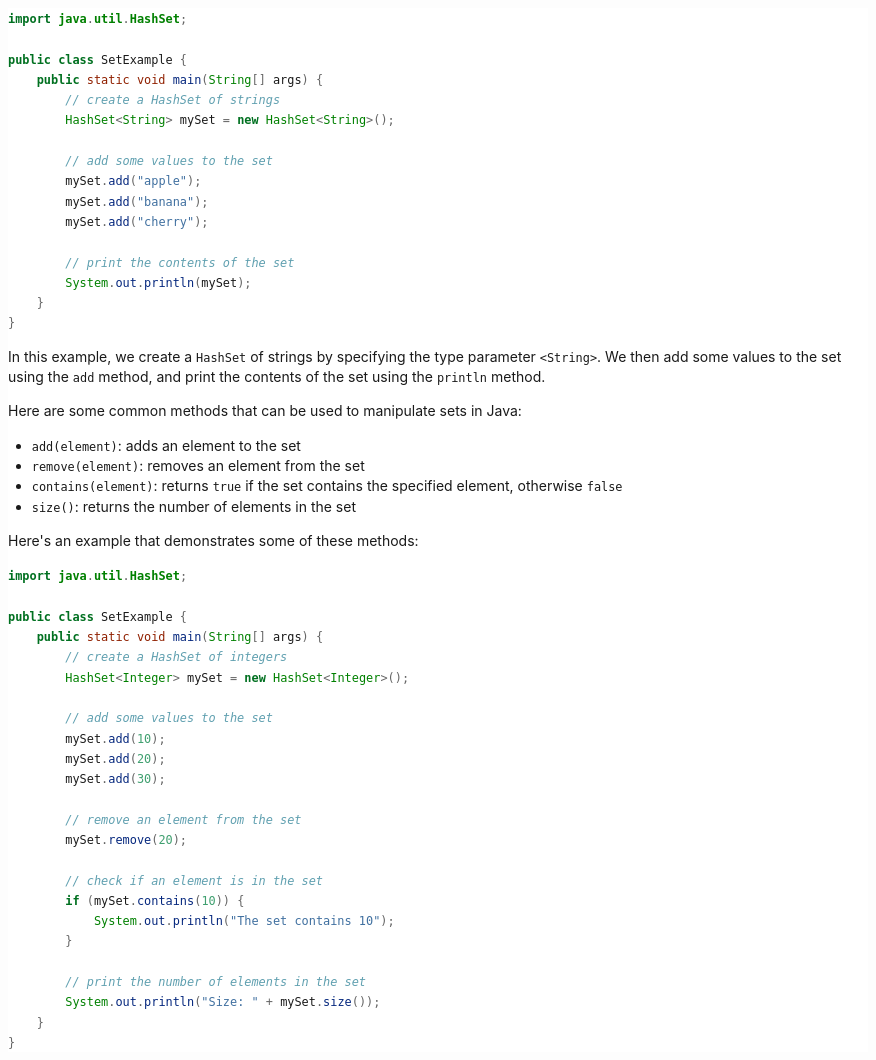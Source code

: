```java
import java.util.HashSet;

public class SetExample {
    public static void main(String[] args) {
        // create a HashSet of strings
        HashSet<String> mySet = new HashSet<String>();

        // add some values to the set
        mySet.add("apple");
        mySet.add("banana");
        mySet.add("cherry");

        // print the contents of the set
        System.out.println(mySet);
    }
}
```

In this example, we create a `HashSet` of strings by specifying the type
parameter `<String>`. We then add some values to the set using the `add` method,
and print the contents of the set using the `println` method.

Here are some common methods that can be used to manipulate sets in Java:

- `add(element)`: adds an element to the set
- `remove(element)`: removes an element from the set
- `contains(element)`: returns `true` if the set contains the specified element,
  otherwise `false`
- `size()`: returns the number of elements in the set

Here's an example that demonstrates some of these methods:

```java
import java.util.HashSet;

public class SetExample {
    public static void main(String[] args) {
        // create a HashSet of integers
        HashSet<Integer> mySet = new HashSet<Integer>();

        // add some values to the set
        mySet.add(10);
        mySet.add(20);
        mySet.add(30);

        // remove an element from the set
        mySet.remove(20);

        // check if an element is in the set
        if (mySet.contains(10)) {
            System.out.println("The set contains 10");
        }

        // print the number of elements in the set
        System.out.println("Size: " + mySet.size());
    }
}
```
